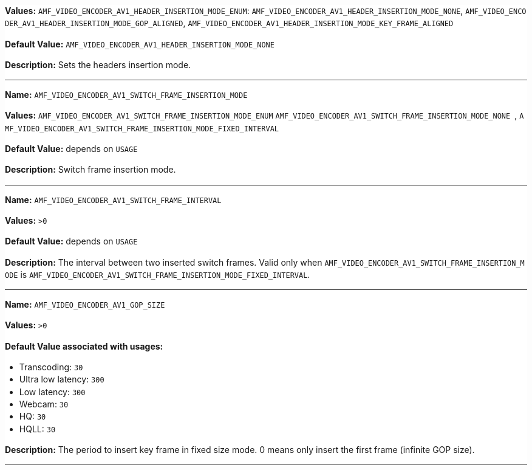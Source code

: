 **Values:**
`AMF_VIDEO_ENCODER_AV1_HEADER_INSERTION_MODE_ENUM`: `AMF_VIDEO_ENCODER_AV1_HEADER_INSERTION_MODE_NONE`, `AMF_VIDEO_ENCODER_AV1_HEADER_INSERTION_MODE_GOP_ALIGNED`, `AMF_VIDEO_ENCODER_AV1_HEADER_INSERTION_MODE_KEY_FRAME_ALIGNED`

**Default Value:**
`AMF_VIDEO_ENCODER_AV1_HEADER_INSERTION_MODE_NONE`

**Description:**
Sets the headers insertion mode.

---

**Name:**
`AMF_VIDEO_ENCODER_AV1_SWITCH_FRAME_INSERTION_MODE`

**Values:**
`AMF_VIDEO_ENCODER_AV1_SWITCH_FRAME_INSERTION_MODE_ENUM` `AMF_VIDEO_ENCODER_AV1_SWITCH_FRAME_INSERTION_MODE_NONE `, `AMF_VIDEO_ENCODER_AV1_SWITCH_FRAME_INSERTION_MODE_FIXED_INTERVAL`

**Default Value:**
depends on `USAGE`

**Description:**
Switch frame insertion mode.

---

**Name:**
`AMF_VIDEO_ENCODER_AV1_SWITCH_FRAME_INTERVAL`

**Values:**
`>0`

**Default Value:**
depends on `USAGE`

**Description:**
The interval between two inserted switch frames. Valid only when `AMF_VIDEO_ENCODER_AV1_SWITCH_FRAME_INSERTION_MODE` is `AMF_VIDEO_ENCODER_AV1_SWITCH_FRAME_INSERTION_MODE_FIXED_INTERVAL`.

---

**Name:**
`AMF_VIDEO_ENCODER_AV1_GOP_SIZE`

**Values:**
`>0`

**Default Value associated with usages:**
   - Transcoding: `30`
   - Ultra low latency: `300`
   - Low latency: `300`
   - Webcam: `30`
   - HQ: `30`
   - HQLL: `30`

**Description:**
The period to insert key frame in fixed size mode. 0 means only insert the first frame (infinite GOP size).

---